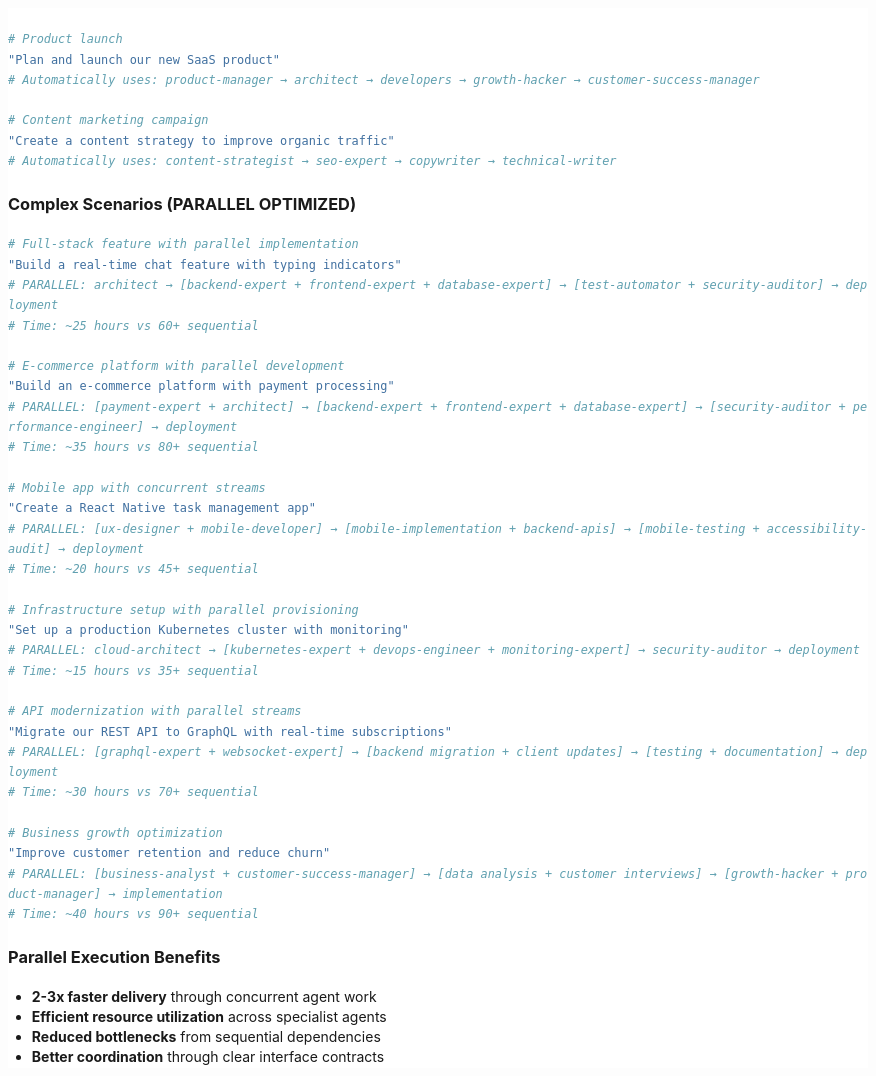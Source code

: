 ```bash

# Product launch
"Plan and launch our new SaaS product"
# Automatically uses: product-manager → architect → developers → growth-hacker → customer-success-manager

# Content marketing campaign
"Create a content strategy to improve organic traffic"
# Automatically uses: content-strategist → seo-expert → copywriter → technical-writer
```

### Complex Scenarios (PARALLEL OPTIMIZED)
```bash
# Full-stack feature with parallel implementation
"Build a real-time chat feature with typing indicators"
# PARALLEL: architect → [backend-expert + frontend-expert + database-expert] → [test-automator + security-auditor] → deployment
# Time: ~25 hours vs 60+ sequential

# E-commerce platform with parallel development  
"Build an e-commerce platform with payment processing"
# PARALLEL: [payment-expert + architect] → [backend-expert + frontend-expert + database-expert] → [security-auditor + performance-engineer] → deployment
# Time: ~35 hours vs 80+ sequential

# Mobile app with concurrent streams
"Create a React Native task management app"
# PARALLEL: [ux-designer + mobile-developer] → [mobile-implementation + backend-apis] → [mobile-testing + accessibility-audit] → deployment
# Time: ~20 hours vs 45+ sequential

# Infrastructure setup with parallel provisioning
"Set up a production Kubernetes cluster with monitoring"
# PARALLEL: cloud-architect → [kubernetes-expert + devops-engineer + monitoring-expert] → security-auditor → deployment
# Time: ~15 hours vs 35+ sequential

# API modernization with parallel streams
"Migrate our REST API to GraphQL with real-time subscriptions"
# PARALLEL: [graphql-expert + websocket-expert] → [backend migration + client updates] → [testing + documentation] → deployment
# Time: ~30 hours vs 70+ sequential

# Business growth optimization
"Improve customer retention and reduce churn"
# PARALLEL: [business-analyst + customer-success-manager] → [data analysis + customer interviews] → [growth-hacker + product-manager] → implementation
# Time: ~40 hours vs 90+ sequential
```

### Parallel Execution Benefits
- **2-3x faster delivery** through concurrent agent work
- **Efficient resource utilization** across specialist agents
- **Reduced bottlenecks** from sequential dependencies
- **Better coordination** through clear interface contracts
